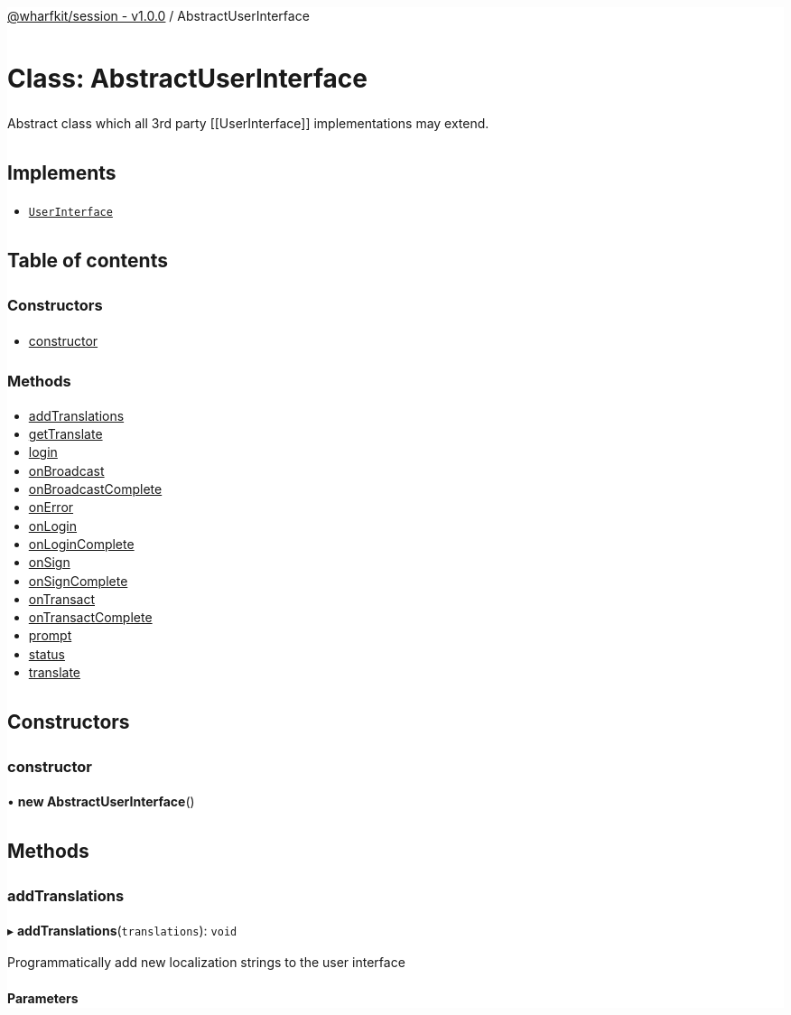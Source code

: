 [@wharfkit/session - v1.0.0](/docs/testREADME.md) / AbstractUserInterface

# Class: AbstractUserInterface

Abstract class which all 3rd party [[UserInterface]] implementations may extend.

## Implements

- [`UserInterface`](/docs/testinterfaces/UserInterface.md)

## Table of contents

### Constructors

- [constructor](/docs/testclasses/AbstractUserInterface.md#constructor)

### Methods

- [addTranslations](/docs/testclasses/AbstractUserInterface.md#addtranslations)
- [getTranslate](/docs/testclasses/AbstractUserInterface.md#gettranslate)
- [login](/docs/testclasses/AbstractUserInterface.md#login)
- [onBroadcast](/docs/testclasses/AbstractUserInterface.md#onbroadcast)
- [onBroadcastComplete](/docs/testclasses/AbstractUserInterface.md#onbroadcastcomplete)
- [onError](/docs/testclasses/AbstractUserInterface.md#onerror)
- [onLogin](/docs/testclasses/AbstractUserInterface.md#onlogin)
- [onLoginComplete](/docs/testclasses/AbstractUserInterface.md#onlogincomplete)
- [onSign](/docs/testclasses/AbstractUserInterface.md#onsign)
- [onSignComplete](/docs/testclasses/AbstractUserInterface.md#onsigncomplete)
- [onTransact](/docs/testclasses/AbstractUserInterface.md#ontransact)
- [onTransactComplete](/docs/testclasses/AbstractUserInterface.md#ontransactcomplete)
- [prompt](/docs/testclasses/AbstractUserInterface.md#prompt)
- [status](/docs/testclasses/AbstractUserInterface.md#status)
- [translate](/docs/testclasses/AbstractUserInterface.md#translate)

## Constructors

### constructor

• **new AbstractUserInterface**()

## Methods

### addTranslations

▸ **addTranslations**(`translations`): `void`

Programmatically add new localization strings to the  user interface

#### Parameters
